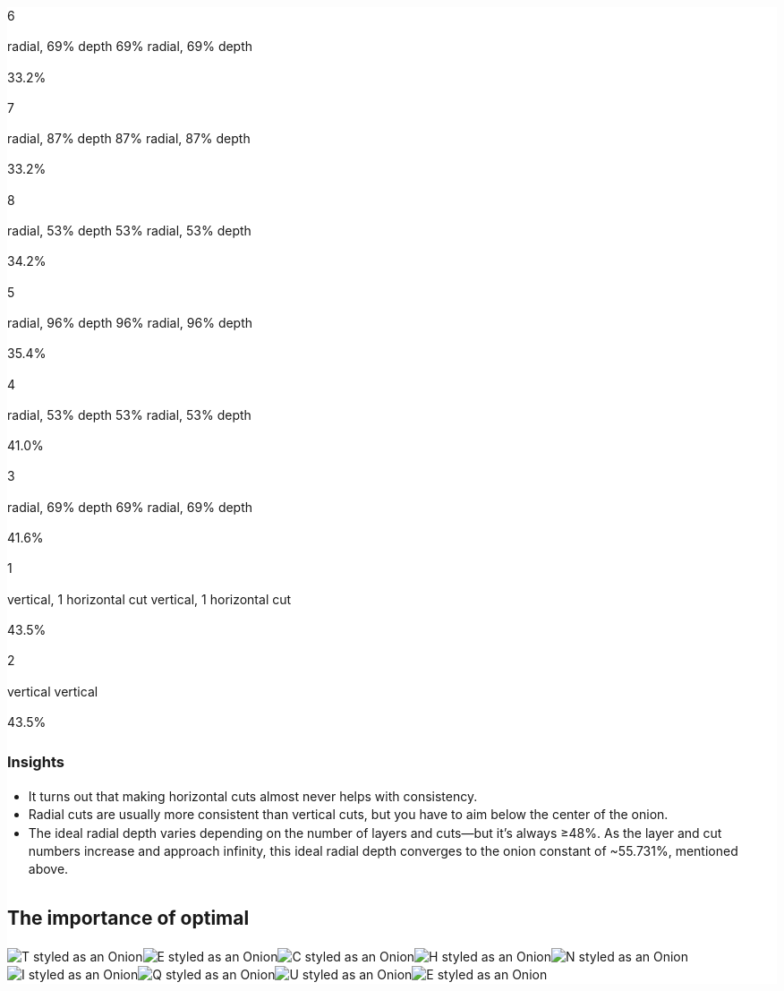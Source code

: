 6

radial, 69% depth 69% radial, 69% depth

33.2%

7

radial, 87% depth 87% radial, 87% depth

33.2%

8

radial, 53% depth 53% radial, 53% depth

34.2%

5

radial, 96% depth 96% radial, 96% depth

35.4%

4

radial, 53% depth 53% radial, 53% depth

41.0%

3

radial, 69% depth 69% radial, 69% depth

41.6%

1

vertical, 1 horizontal cut vertical, 1 horizontal cut

43.5%

2

vertical vertical

43.5%

### Insights

*   It turns out that making horizontal cuts almost never helps with consistency.
*   Radial cuts are usually more consistent than vertical cuts, but you have to aim below the center of the onion.
*   The ideal radial depth varies depending on the number of layers and cuts—but it’s always ≥48%. As the layer and cut numbers increase and approach infinity, this ideal radial depth converges to the onion constant of ~55.731%, mentioned above.

## The importance of optimal

![T styled as an Onion](assets/letters/T.png)![E styled as an Onion](assets/letters/E.png)![C styled as an Onion](assets/letters/C.png)![H styled as an Onion](assets/letters/H.png)![N styled as an Onion](assets/letters/N.png)![I styled as an Onion](assets/letters/I.png)![Q styled as an Onion](assets/letters/Q.png)![U styled as an Onion](assets/letters/U.png)![E styled as an Onion](assets/letters/E.png)
